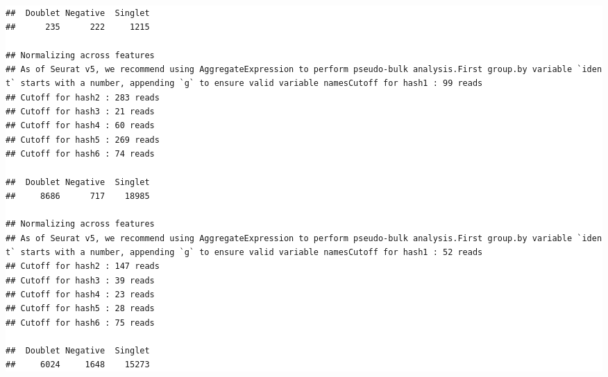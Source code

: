     ##  Doublet Negative  Singlet 
    ##      235      222     1215

    ## Normalizing across features
    ## As of Seurat v5, we recommend using AggregateExpression to perform pseudo-bulk analysis.First group.by variable `ident` starts with a number, appending `g` to ensure valid variable namesCutoff for hash1 : 99 reads
    ## Cutoff for hash2 : 283 reads
    ## Cutoff for hash3 : 21 reads
    ## Cutoff for hash4 : 60 reads
    ## Cutoff for hash5 : 269 reads
    ## Cutoff for hash6 : 74 reads

    ##  Doublet Negative  Singlet 
    ##     8686      717    18985

    ## Normalizing across features
    ## As of Seurat v5, we recommend using AggregateExpression to perform pseudo-bulk analysis.First group.by variable `ident` starts with a number, appending `g` to ensure valid variable namesCutoff for hash1 : 52 reads
    ## Cutoff for hash2 : 147 reads
    ## Cutoff for hash3 : 39 reads
    ## Cutoff for hash4 : 23 reads
    ## Cutoff for hash5 : 28 reads
    ## Cutoff for hash6 : 75 reads

    ##  Doublet Negative  Singlet 
    ##     6024     1648    15273
